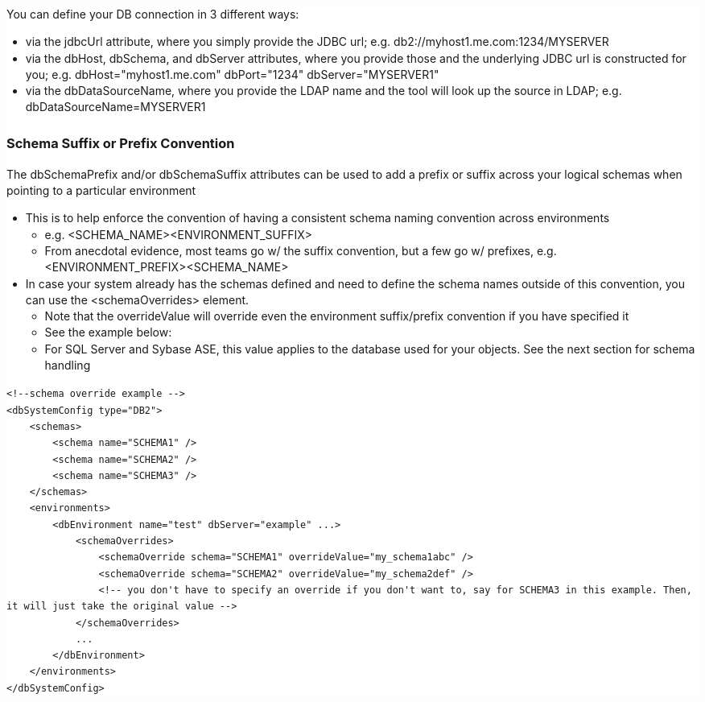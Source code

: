 You can define your DB connection in 3 different ways:

-   via the jdbcUrl attribute, where you simply provide the JDBC url;
    e.g. db2://myhost1.me.com:1234/MYSERVER
-   via the dbHost, dbSchema, and dbServer attributes, where you provide
    those and the underlying JDBC url is constructed for you; e.g.
    dbHost="myhost1.me.com" dbPort="1234" dbServer="MYSERVER1"
-   via the dbDataSourceName, where you provide the LDAP name and the
    tool will look up the source in LDAP; e.g.
    dbDataSourceName=MYSERVER1

### Schema Suffix or Prefix Convention

The dbSchemaPrefix and/or dbSchemaSuffix attributes can be used to add a
prefix or suffix across your logical schemas when pointing to a
particular environment

-   This is to help enforce the convention of having a consistent schema
    naming convention across environments
    -   e.g. \<SCHEMA_NAME>\<ENVIRONMENT_SUFFIX>
    -   From anecdotal evidence, most teams go w/ the suffix convention,
        but a few go w/ prefixes, e.g.
        \<ENVIRONMENT_PREFIX>\<SCHEMA_NAME>
-   In case your system already has the schemas defined and need to
    define the schema names outside of this convention, you can use the
    \<schemaOverrides\> element.
    -   Note that the overrideValue will override even the environment
        suffix/prefix convention if you have specified it
    -   See the example below:
    -   For SQL Server and Sybase ASE, this value applies to the
        database used for your objects. See the next section for schema
        handling

```
<!--schema override example -->
<dbSystemConfig type="DB2">
    <schemas>
        <schema name="SCHEMA1" />
        <schema name="SCHEMA2" />
        <schema name="SCHEMA3" />
    </schemas>
    <environments>
        <dbEnvironment name="test" dbServer="example" ...>
            <schemaOverrides>
                <schemaOverride schema="SCHEMA1" overrideValue="my_schema1abc" />
                <schemaOverride schema="SCHEMA2" overrideValue="my_schema2def" />
                <!-- you don't have to specify an override if you don't want to, say for SCHEMA3 in this example. Then, it will just take the original value -->
            </schemaOverrides>
            ...
        </dbEnvironment>
    </environments>
</dbSystemConfig>
```
